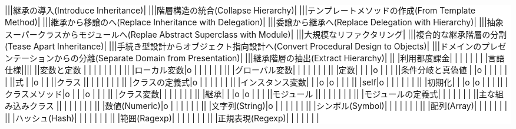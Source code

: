 |||継承の導入(Introduce Inheritance)|
|||階層構造の統合(Collapse Hierarchy)|
|||テンプレートメソッドの作成(From Template Method)|
|||継承から移譲のへ(Replace Inheritance with Delegation)|
|||委譲から継承へ(Replace Delegation with Hierarchy)|
|||抽象スーパークラスからモジュールへ(Replae Abstract Superclass with Module)|
|||大規模なリファクタリング|
|||複合的な継承階層の分割(Tease Apart Inheritance)|
|||手続き型設計からオブジェクト指向設計へ(Convert Procedural Design to Objects)|
|||ドメインのプレゼンテーションからの分離(Separate Domain from Presentation)|
|||継承階層の抽出(Extract Hierarchy)|
||                |利用都度課金|     |     |     |     |     |     |
|言語仕様||||
||変数と定数   |     |     |     |     |     |     |     |
||                |ローカル変数|o     |     |     |     |     |     |
||                |グローバル変数|     |     |     |     |     |     |
||                |定数|     |     |     |o     |     |     |
||条件分岐と真偽値 | |o     |     |     |     |     |     |
||式          | |o     |     |
||クラス       ||     |     |     |     |    |     |
||            |クラスの定義式|o     |     |     |     |     |     |
||            |インスタンス変数|     |     |o     |o     |     |     |
||            |self|o     |     |     |     |     |     |
||            |初期化|     |     |o     |o     |     |     |
||            |クラスメソッド|o     |     |     |o     |     |     |
||            |クラス変数|     |     |     |     |     |     |
||            |継承|     |     |o     |o     |     |     |
||モジュール    ||     |     |     |     |     |     |
||            |モジュールの定義式|     |     |     |     |     |     |
||主な組み込みクラス            ||     |     |     |     |     |     |
||            |数値(Numeric)|o     |     |     |     |     |     |
||            |文字列(String)|o     |     |     |     |     |     |
||            |シンボル(Symbol)|     |     |     |     |     |     |
||            |配列(Array)|     |     |     |     |     |     |
||            |ハッシュ(Hash)|     |     |     |     |     |     |
||            |範囲(Ragexp)|     |     |     |     |     |     |
||            |正規表現(Regexp)|     |     |     |     |     |     |